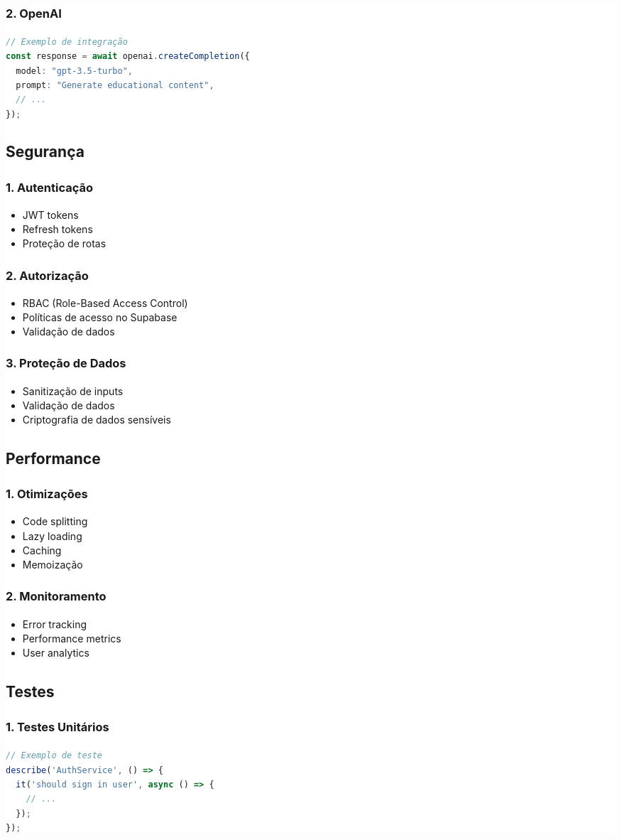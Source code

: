 ### 2. OpenAI
```typescript
// Exemplo de integração
const response = await openai.createCompletion({
  model: "gpt-3.5-turbo",
  prompt: "Generate educational content",
  // ...
});
```

## Segurança

### 1. Autenticação
- JWT tokens
- Refresh tokens
- Proteção de rotas

### 2. Autorização
- RBAC (Role-Based Access Control)
- Políticas de acesso no Supabase
- Validação de dados

### 3. Proteção de Dados
- Sanitização de inputs
- Validação de dados
- Criptografia de dados sensíveis

## Performance

### 1. Otimizações
- Code splitting
- Lazy loading
- Caching
- Memoização

### 2. Monitoramento
- Error tracking
- Performance metrics
- User analytics

## Testes

### 1. Testes Unitários
```typescript
// Exemplo de teste
describe('AuthService', () => {
  it('should sign in user', async () => {
    // ...
  });
});
```
